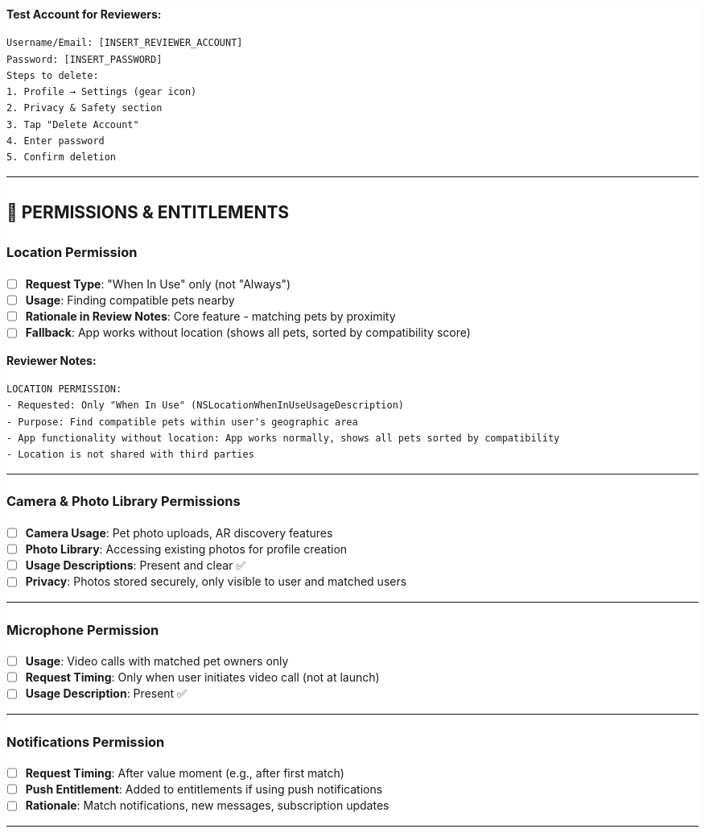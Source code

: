 **Test Account for Reviewers:**
```
Username/Email: [INSERT_REVIEWER_ACCOUNT]
Password: [INSERT_PASSWORD]
Steps to delete:
1. Profile → Settings (gear icon)
2. Privacy & Safety section
3. Tap "Delete Account"
4. Enter password
5. Confirm deletion
```

---

## 🔐 PERMISSIONS & ENTITLEMENTS

### Location Permission
- [ ] **Request Type**: "When In Use" only (not "Always")
- [ ] **Usage**: Finding compatible pets nearby
- [ ] **Rationale in Review Notes**: Core feature - matching pets by proximity
- [ ] **Fallback**: App works without location (shows all pets, sorted by compatibility score)

**Reviewer Notes:**
```
LOCATION PERMISSION:
- Requested: Only "When In Use" (NSLocationWhenInUseUsageDescription)
- Purpose: Find compatible pets within user's geographic area
- App functionality without location: App works normally, shows all pets sorted by compatibility
- Location is not shared with third parties
```

---

### Camera & Photo Library Permissions
- [ ] **Camera Usage**: Pet photo uploads, AR discovery features
- [ ] **Photo Library**: Accessing existing photos for profile creation
- [ ] **Usage Descriptions**: Present and clear ✅
- [ ] **Privacy**: Photos stored securely, only visible to user and matched users

---

### Microphone Permission
- [ ] **Usage**: Video calls with matched pet owners only
- [ ] **Request Timing**: Only when user initiates video call (not at launch)
- [ ] **Usage Description**: Present ✅

---

### Notifications Permission
- [ ] **Request Timing**: After value moment (e.g., after first match)
- [ ] **Push Entitlement**: Added to entitlements if using push notifications
- [ ] **Rationale**: Match notifications, new messages, subscription updates

---